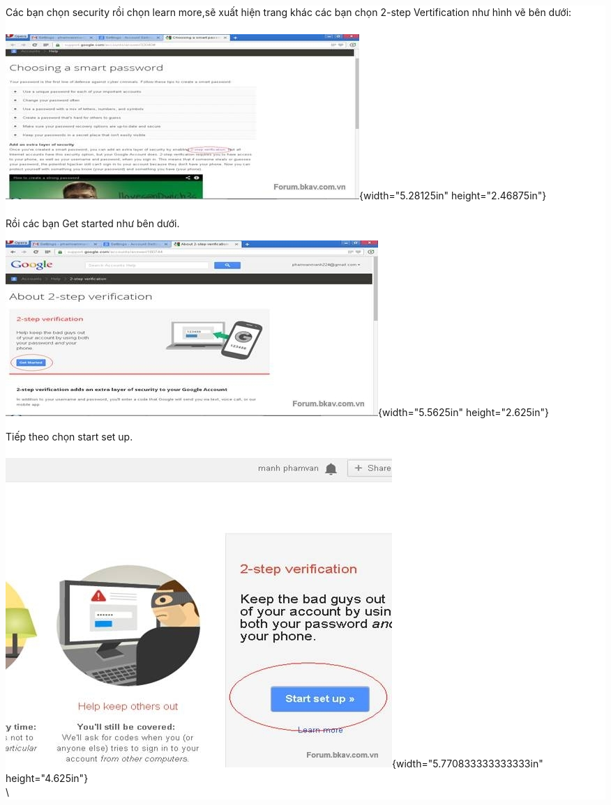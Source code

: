 Các bạn chọn security rồi chọn learn more,sẽ xuất hiện trang khác các
bạn chọn 2-step Vertification như hình vẽ bên dưới:\
\
![](3.7.2-huong-dan-dam-bao-an-ninh-cho-tai-khoan-email-va-mang-xa-hoi-media/media/image8.jpeg){width="5.28125in"
height="2.46875in"}\
\
Rồi các bạn Get started như bên dưới.

![](3.7.2-huong-dan-dam-bao-an-ninh-cho-tai-khoan-email-va-mang-xa-hoi-media/media/image9.jpeg){width="5.5625in"
height="2.625in"}

Tiếp theo chọn start set up.\
\
![](3.7.2-huong-dan-dam-bao-an-ninh-cho-tai-khoan-email-va-mang-xa-hoi-media/media/image10.jpeg){width="5.770833333333333in"
height="4.625in"}\
\